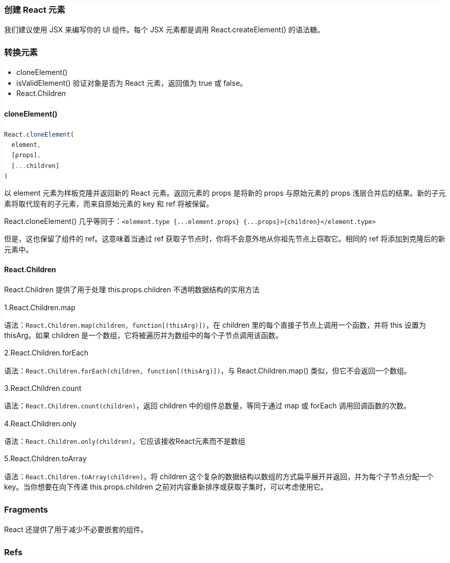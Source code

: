 ### 创建 React 元素

我们建议使用 JSX 来编写你的 UI 组件。每个 JSX 元素都是调用 React.createElement() 的语法糖。

### 转换元素

+ cloneElement()
+ isValidElement() 验证对象是否为 React 元素，返回值为 true 或 false。
+ React.Children

#### cloneElement()

```js
React.cloneElement(
  element,
  [props],
  [...children]
)
```

以 element 元素为样板克隆并返回新的 React 元素。返回元素的 props 是将新的 props 与原始元素的 props 浅层合并后的结果。新的子元素将取代现有的子元素，而来自原始元素的 key 和 ref 将被保留。

React.cloneElement() 几乎等同于：`<element.type {...element.props} {...props}>{children}</element.type>`

但是，这也保留了组件的 ref。这意味着当通过 ref 获取子节点时，你将不会意外地从你祖先节点上窃取它。相同的 ref 将添加到克隆后的新元素中。

#### React.Children

React.Children 提供了用于处理 this.props.children 不透明数据结构的实用方法

1.React.Children.map

语法：`React.Children.map(children, function[(thisArg)])`，在 children 里的每个直接子节点上调用一个函数，并将 this 设置为 thisArg。如果 children 是一个数组，它将被遍历并为数组中的每个子节点调用该函数。

2.React.Children.forEach

语法：`React.Children.forEach(children, function[(thisArg)])`，与 React.Children.map() 类似，但它不会返回一个数组。

3.React.Children.count

语法：`React.Children.count(children)`，返回 children 中的组件总数量，等同于通过 map 或 forEach 调用回调函数的次数。

4.React.Children.only

语法：`React.Children.only(children)`，它应该接收React元素而不是数组

5.React.Children.toArray

语法：`React.Children.toArray(children)`，将 children 这个复杂的数据结构以数组的方式扁平展开并返回，并为每个子节点分配一个 key。当你想要在向下传递 this.props.children 之前对内容重新排序或获取子集时，可以考虑使用它。

### Fragments

React 还提供了用于减少不必要嵌套的组件。

### Refs

